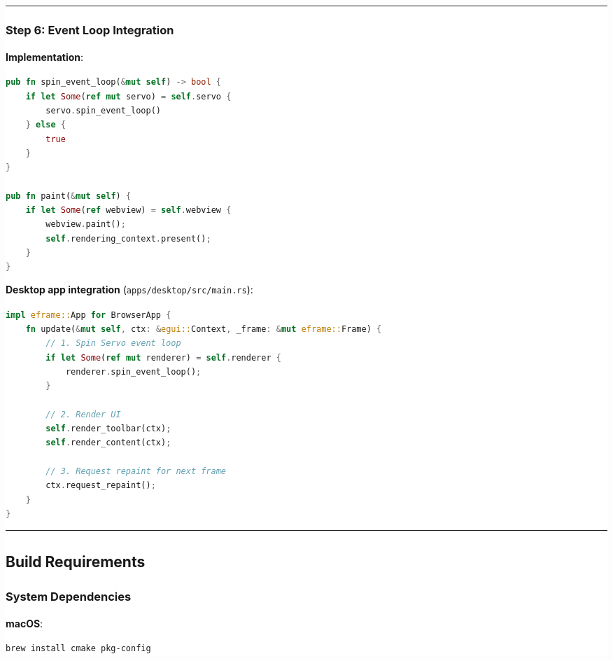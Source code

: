 ```rust
```

---

### Step 6: Event Loop Integration

**Implementation**:
```rust
pub fn spin_event_loop(&mut self) -> bool {
    if let Some(ref mut servo) = self.servo {
        servo.spin_event_loop()
    } else {
        true
    }
}

pub fn paint(&mut self) {
    if let Some(ref webview) = self.webview {
        webview.paint();
        self.rendering_context.present();
    }
}
```

**Desktop app integration** (`apps/desktop/src/main.rs`):
```rust
impl eframe::App for BrowserApp {
    fn update(&mut self, ctx: &egui::Context, _frame: &mut eframe::Frame) {
        // 1. Spin Servo event loop
        if let Some(ref mut renderer) = self.renderer {
            renderer.spin_event_loop();
        }

        // 2. Render UI
        self.render_toolbar(ctx);
        self.render_content(ctx);

        // 3. Request repaint for next frame
        ctx.request_repaint();
    }
}
```

---

## Build Requirements

### System Dependencies

**macOS**:
```bash
brew install cmake pkg-config
```
